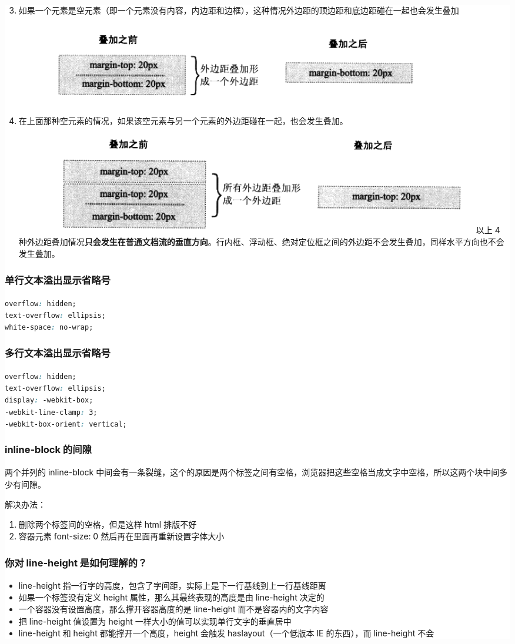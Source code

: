 3. 如果一个元素是空元素（即一个元素没有内容，内边距和边框），这种情况外边距的顶边距和底边距碰在一起也会发生叠加 ![叠加](../../imgs/marginSuperposition3.png) 
4. 在上面那种空元素的情况，如果该空元素与另一个元素的外边距碰在一起，也会发生叠加。 
 ![叠加](../../imgs/marginSuperposition4.png) 
以上 4 种外边距叠加情况**只会发生在普通文档流的垂直方向**。行内框、浮动框、绝对定位框之间的外边距不会发生叠加，同样水平方向也不会发生叠加。

### 单行文本溢出显示省略号

```css
overflow: hidden;
text-overflow: ellipsis;
white-space: no-wrap;
```

### 多行文本溢出显示省略号

```css
overflow: hidden;
text-overflow: ellipsis;
display: -webkit-box;
-webkit-line-clamp: 3;
-webkit-box-orient: vertical;
```

### inline-block 的间隙

两个并列的 inline-block 中间会有一条裂缝，这个的原因是两个标签之间有空格，浏览器把这些空格当成文字中空格，所以这两个块中间多少有间隙。

解决办法：

1. 删除两个标签间的空格，但是这样 html 排版不好
2. 容器元素 font-size: 0 然后再在里面再重新设置字体大小

### 你对 line-height 是如何理解的？

- line-height 指一行字的高度，包含了字间距，实际上是下一行基线到上一行基线距离
- 如果一个标签没有定义 height 属性，那么其最终表现的高度是由 line-height 决定的
- 一个容器没有设置高度，那么撑开容器高度的是 line-height 而不是容器内的文字内容
- 把 line-height 值设置为 height 一样大小的值可以实现单行文字的垂直居中
- line-height 和 height 都能撑开一个高度，height 会触发 haslayout（一个低版本 IE 的东西），而 line-height 不会
